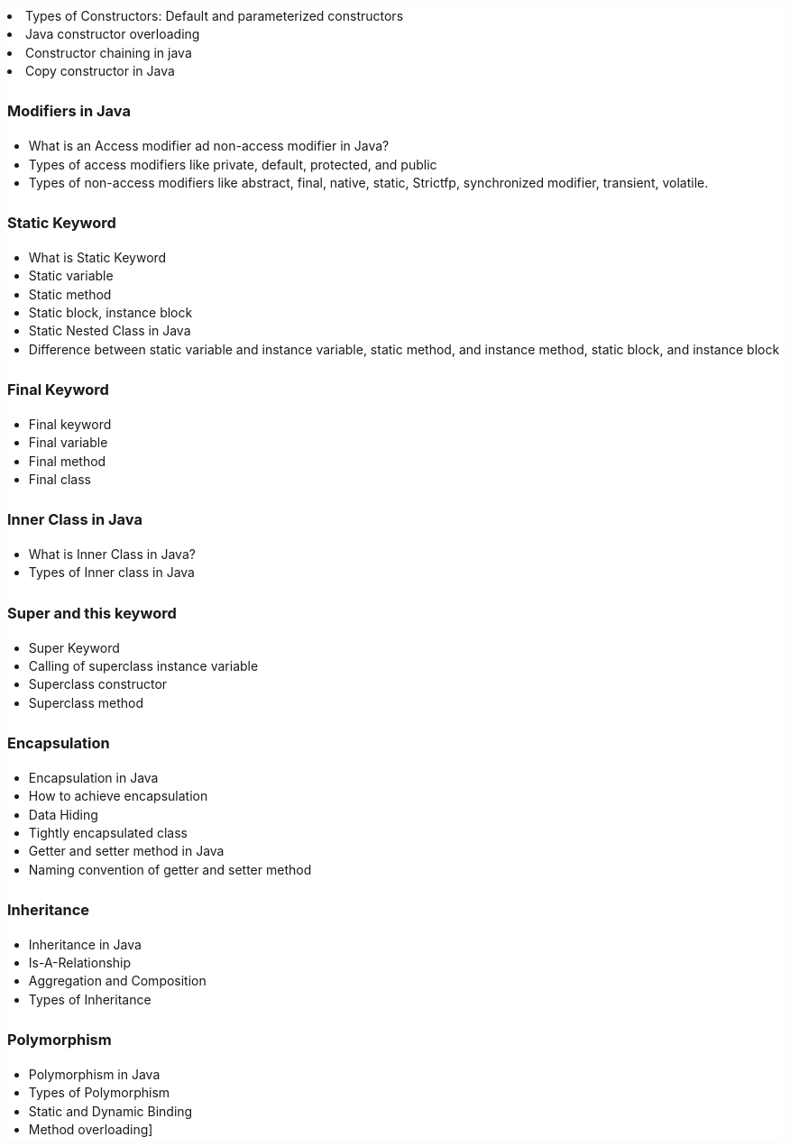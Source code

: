 <li>Types of Constructors: Default and parameterized constructors</li>
<li>Java constructor overloading</li>
<li>Constructor chaining in java</li>
<li>Copy constructor in Java</li>
</ul>
<h3 id="h-modifiers-in-java"><span id="modifiers-in-java">Modifiers in Java</span></h3>
<ul>
<li>What is an Access modifier ad non-access modifier in Java?</li>
<li>Types of access modifiers like private, default, protected, and public</li>
<li>Types of non-access modifiers like abstract, final, native, static, Strictfp, synchronized modifier, transient, volatile.</li>
</ul>
<h3 id="h-static-keyword"><span id="static-keyword">Static Keyword</span></h3>
<ul>
<li>What is Static Keyword</li>
<li>Static variable</li>
<li>Static method</li>
<li>Static block, instance block</li>
<li>Static Nested Class in Java</li>
<li>Difference between static variable and instance variable, static method, and instance method, static block, and instance block</li>
</ul>
<h3 id="h-final-keyword"><span id="final-keyword">Final Keyword</span></h3>
<ul>
<li>Final keyword</li>
<li>Final variable</li>
<li>Final method</li>
<li>Final class</li>
</ul>
<h3 id="h-inner-class-in-java"><span id="inner-class-in-java">Inner Class in Java</span></h3>
<ul>
<li>What is Inner Class in Java?</li>
<li>Types of Inner class in Java</li>
</ul>
<h3 id="h-super-and-this-keyword"><span id="super-and-this-keyword">Super and this keyword</span></h3>
<ul>
<li>Super Keyword</li>
<li>Calling of superclass instance variable</li>
<li>Superclass constructor</li>
<li>Superclass method</li>
</ul>
<h3 id="h-encapsulation"><span id="encapsulation">Encapsulation</span></h3>
<ul>
<li>Encapsulation in Java</li>
<li>How to achieve encapsulation</li>
<li>Data Hiding</li>
<li>Tightly encapsulated class</li>
<li>Getter and setter method in Java</li>
<li>Naming convention of getter and setter method</li>
</ul>
<h3 id="h-inheritance"><span id="inheritance">Inheritance</span></h3>
<ul>
<li>Inheritance in Java</li>
<li>Is-A-Relationship</li>
<li>Aggregation and Composition</li>
<li>Types of Inheritance</li>
</ul>
<h3 id="h-polymorphism"><span id="polymorphism">Polymorphism</span></h3>
<ul>
<li>Polymorphism in Java</li>
<li>Types of Polymorphism</li>
<li>Static and Dynamic Binding</li>
<li>Method overloading]</li>